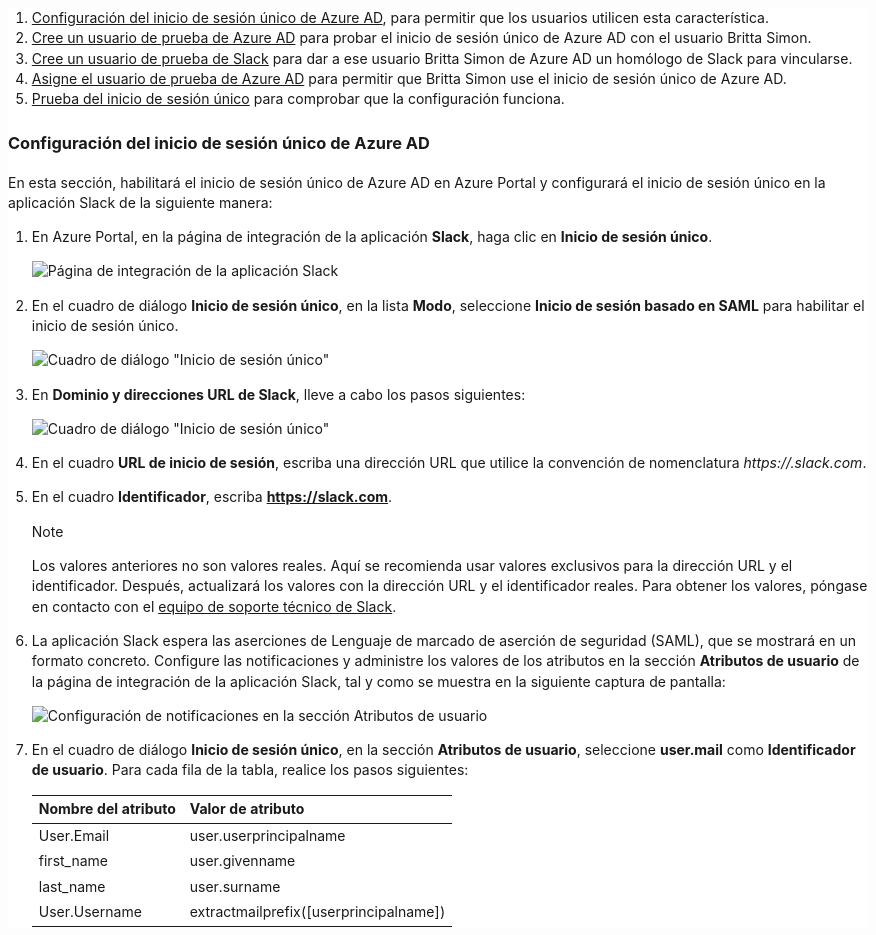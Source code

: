 1. [Configuración del inicio de sesión único de Azure AD](#configuring-azure-ad-single-sign-on), para permitir que los usuarios utilicen esta característica.
2. [Cree un usuario de prueba de Azure AD](#creating-an-azure-ad-test-user) para probar el inicio de sesión único de Azure AD con el usuario Britta Simon.
3. [Cree un usuario de prueba de Slack](#creating-a-slack-test-user) para dar a ese usuario Britta Simon de Azure AD un homólogo de Slack para vincularse.
4. [Asigne el usuario de prueba de Azure AD](#assigning-the-azure-ad-test-user) para permitir que Britta Simon use el inicio de sesión único de Azure AD.
5. [Prueba del inicio de sesión único](#testing-single-sign-on) para comprobar que la configuración funciona.

### <a name="configure-azure-ad-single-sign-on"></a>Configuración del inicio de sesión único de Azure AD

En esta sección, habilitará el inicio de sesión único de Azure AD en Azure Portal y configurará el inicio de sesión único en la aplicación Slack de la siguiente manera:

1. En Azure Portal, en la página de integración de la aplicación **Slack**, haga clic en **Inicio de sesión único**.

    ![Página de integración de la aplicación Slack][4]

2. En el cuadro de diálogo **Inicio de sesión único**, en la lista **Modo**, seleccione **Inicio de sesión basado en SAML** para habilitar el inicio de sesión único.

    ![Cuadro de diálogo "Inicio de sesión único"](./media/active-directory-saas-slack-tutorial/tutorial_slack_01.png)

3. En **Dominio y direcciones URL de Slack**, lleve a cabo los pasos siguientes:

    ![Cuadro de diálogo "Inicio de sesión único"](./media/active-directory-saas-slack-tutorial/tutorial_slack_02.png)
  1. En el cuadro **URL de inicio de sesión**, escriba una dirección URL que utilice la convención de nomenclatura _https://<company name>.slack.com_.
  2. En el cuadro **Identificador**, escriba **https://slack.com**.

     >[!NOTE]
     >Los valores anteriores no son valores reales. Aquí se recomienda usar valores exclusivos para la dirección URL y el identificador. Después, actualizará los valores con la dirección URL y el identificador reales. Para obtener los valores, póngase en contacto con el [equipo de soporte técnico de Slack](https://slack.com/help/contact).
     >
     >

4. La aplicación Slack espera las aserciones de Lenguaje de marcado de aserción de seguridad (SAML), que se mostrará en un formato concreto. Configure las notificaciones y administre los valores de los atributos en la sección **Atributos de usuario** de la página de integración de la aplicación Slack, tal y como se muestra en la siguiente captura de pantalla:

    ![Configuración de notificaciones en la sección Atributos de usuario](./media/active-directory-saas-slack-tutorial/tutorial_slack_03.png)

5. En el cuadro de diálogo **Inicio de sesión único**, en la sección **Atributos de usuario**, seleccione **user.mail** como **Identificador de usuario**. Para cada fila de la tabla, realice los pasos siguientes:

    | Nombre del atributo | Valor de atributo |
    | --- | --- |    
    | User.Email | user.userprincipalname |
    | first_name | user.givenname |
    | last_name | user.surname |
    | User.Username | extractmailprefix([userprincipalname]) |


[1]: ./media/active-directory-saas-slack-tutorial/tutorial_general_01.png
[2]: ./media/active-directory-saas-slack-tutorial/tutorial_general_02.png
[3]: ./media/active-directory-saas-slack-tutorial/tutorial_general_03.png
[4]: ./media/active-directory-saas-slack-tutorial/tutorial_general_04.png
[100]: ./media/active-directory-saas-slack-tutorial/tutorial_general_100.png
[200]: ./media/active-directory-saas-slack-tutorial/tutorial_general_200.png
[201]: ./media/active-directory-saas-slack-tutorial/tutorial_general_201.png
[202]: ./media/active-directory-saas-slack-tutorial/tutorial_general_202.png
[203]: ./media/active-directory-saas-slack-tutorial/tutorial_general_203.png